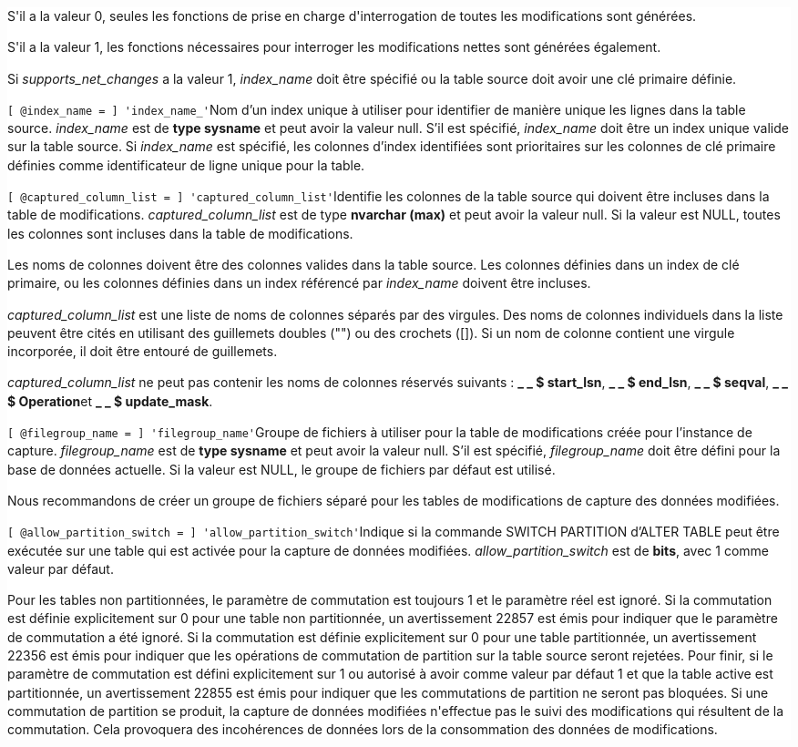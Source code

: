  S'il a la valeur 0, seules les fonctions de prise en charge d'interrogation de toutes les modifications sont générées.  
  
 S'il a la valeur 1, les fonctions nécessaires pour interroger les modifications nettes sont générées également.  
  
 Si *supports_net_changes* a la valeur 1, *index_name* doit être spécifié ou la table source doit avoir une clé primaire définie.  
  
`[ @index_name = ] 'index_name_'`Nom d’un index unique à utiliser pour identifier de manière unique les lignes dans la table source. *index_name* est de **type sysname** et peut avoir la valeur null. S’il est spécifié, *index_name* doit être un index unique valide sur la table source. Si *index_name* est spécifié, les colonnes d’index identifiées sont prioritaires sur les colonnes de clé primaire définies comme identificateur de ligne unique pour la table.  
  
`[ @captured_column_list = ] 'captured_column_list'`Identifie les colonnes de la table source qui doivent être incluses dans la table de modifications. *captured_column_list* est de type **nvarchar (max)** et peut avoir la valeur null. Si la valeur est NULL, toutes les colonnes sont incluses dans la table de modifications.  
  
 Les noms de colonnes doivent être des colonnes valides dans la table source. Les colonnes définies dans un index de clé primaire, ou les colonnes définies dans un index référencé par *index_name* doivent être incluses.  
  
 *captured_column_list* est une liste de noms de colonnes séparés par des virgules. Des noms de colonnes individuels dans la liste peuvent être cités en utilisant des guillemets doubles ("") ou des crochets ([]). Si un nom de colonne contient une virgule incorporée, il doit être entouré de guillemets.  
  
 *captured_column_list* ne peut pas contenir les noms de colonnes réservés suivants : **_ _ $ start_lsn**, **_ _ $ end_lsn**, **_ _ $ seqval**, **_ _ $ Operation**et **_ _ $ update_mask**.  
  
`[ @filegroup_name = ] 'filegroup_name'`Groupe de fichiers à utiliser pour la table de modifications créée pour l’instance de capture. *filegroup_name* est de **type sysname** et peut avoir la valeur null. S’il est spécifié, *filegroup_name* doit être défini pour la base de données actuelle. Si la valeur est NULL, le groupe de fichiers par défaut est utilisé.  
  
 Nous recommandons de créer un groupe de fichiers séparé pour les tables de modifications de capture des données modifiées.  
  
`[ @allow_partition_switch = ] 'allow_partition_switch'`Indique si la commande SWITCH PARTITION d’ALTER TABLE peut être exécutée sur une table qui est activée pour la capture de données modifiées. *allow_partition_switch* est de **bits**, avec 1 comme valeur par défaut.  
  
 Pour les tables non partitionnées, le paramètre de commutation est toujours 1 et le paramètre réel est ignoré. Si la commutation est définie explicitement sur 0 pour une table non partitionnée, un avertissement 22857 est émis pour indiquer que le paramètre de commutation a été ignoré. Si la commutation est définie explicitement sur 0 pour une table partitionnée, un avertissement 22356 est émis pour indiquer que les opérations de commutation de partition sur la table source seront rejetées. Pour finir, si le paramètre de commutation est défini explicitement sur 1 ou autorisé à avoir comme valeur par défaut 1 et que la table active est partitionnée, un avertissement 22855 est émis pour indiquer que les commutations de partition ne seront pas bloquées. Si une commutation de partition se produit, la capture de données modifiées n'effectue pas le suivi des modifications qui résultent de la commutation. Cela provoquera des incohérences de données lors de la consommation des données de modifications.  
  